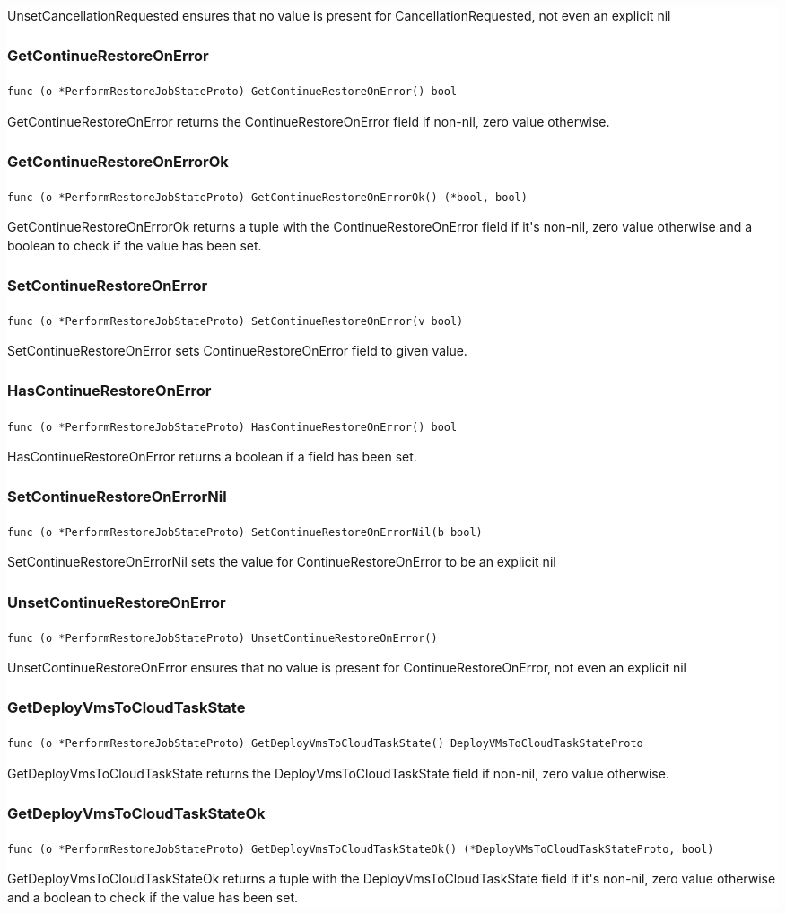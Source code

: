 UnsetCancellationRequested ensures that no value is present for CancellationRequested, not even an explicit nil
### GetContinueRestoreOnError

`func (o *PerformRestoreJobStateProto) GetContinueRestoreOnError() bool`

GetContinueRestoreOnError returns the ContinueRestoreOnError field if non-nil, zero value otherwise.

### GetContinueRestoreOnErrorOk

`func (o *PerformRestoreJobStateProto) GetContinueRestoreOnErrorOk() (*bool, bool)`

GetContinueRestoreOnErrorOk returns a tuple with the ContinueRestoreOnError field if it's non-nil, zero value otherwise
and a boolean to check if the value has been set.

### SetContinueRestoreOnError

`func (o *PerformRestoreJobStateProto) SetContinueRestoreOnError(v bool)`

SetContinueRestoreOnError sets ContinueRestoreOnError field to given value.

### HasContinueRestoreOnError

`func (o *PerformRestoreJobStateProto) HasContinueRestoreOnError() bool`

HasContinueRestoreOnError returns a boolean if a field has been set.

### SetContinueRestoreOnErrorNil

`func (o *PerformRestoreJobStateProto) SetContinueRestoreOnErrorNil(b bool)`

 SetContinueRestoreOnErrorNil sets the value for ContinueRestoreOnError to be an explicit nil

### UnsetContinueRestoreOnError
`func (o *PerformRestoreJobStateProto) UnsetContinueRestoreOnError()`

UnsetContinueRestoreOnError ensures that no value is present for ContinueRestoreOnError, not even an explicit nil
### GetDeployVmsToCloudTaskState

`func (o *PerformRestoreJobStateProto) GetDeployVmsToCloudTaskState() DeployVMsToCloudTaskStateProto`

GetDeployVmsToCloudTaskState returns the DeployVmsToCloudTaskState field if non-nil, zero value otherwise.

### GetDeployVmsToCloudTaskStateOk

`func (o *PerformRestoreJobStateProto) GetDeployVmsToCloudTaskStateOk() (*DeployVMsToCloudTaskStateProto, bool)`

GetDeployVmsToCloudTaskStateOk returns a tuple with the DeployVmsToCloudTaskState field if it's non-nil, zero value otherwise
and a boolean to check if the value has been set.
